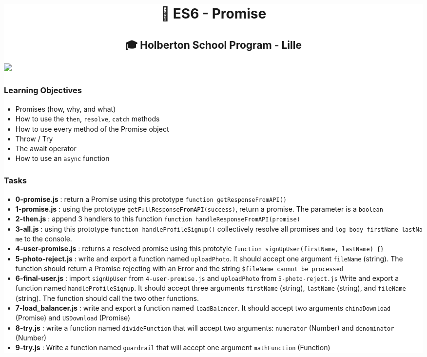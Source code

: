 # <p align = "center">📜 ES6 - Promise</p>
## <p align="center">🎓 Holberton School Program - Lille</p>

<img src="https://i.imgur.com/SYkTyAA.png" width="100%" />

### Learning Objectives
- Promises (how, why, and what)
- How to use the `then`, `resolve`, `catch` methods
- How to use every method of the Promise object
- Throw / Try
- The await operator
- How to use an `async` function

### Tasks
- **0-promise.js** : return a Promise using this prototype `function getResponseFromAPI()`
- **1-promise.js** : using the prototype `getFullResponseFromAPI(success)`, return a promise. The parameter is a `boolean`
- **2-then.js** : append 3 handlers to this function `function handleResponseFromAPI(promise)`
- **3-all.js** : using this prototype `function handleProfileSignup()` collectively resolve all promises and `log body firstName lastName` to the console.
- **4-user-promise.js** : returns a resolved promise using this prototyle `function signUpUser(firstName, lastName) {}`
- **5-photo-reject.js** : write and export a function named `uploadPhoto`. It should accept one argument `fileName` (string). The function should return a Promise rejecting with an Error and the string `$fileName cannot be processed`
- **6-final-user.js** : import `signUpUser` from `4-user-promise.js` and `uploadPhoto` from `5-photo-reject.js` Write and export a function named `handleProfileSignup`. It should accept three arguments `firstName` (string), `lastName` (string), and `fileName` (string). The function should call the two other functions.
- **7-load_balancer.js** : write and export a function named `loadBalancer`. It should accept two arguments `chinaDownload` (Promise) and `USDownload` (Promise)
- **8-try.js** : write a function named `divideFunction` that will accept two arguments: `numerator` (Number) and `denominator` (Number)
- **9-try.js** : Write a function named `guardrail` that will accept one argument `mathFunction` (Function)

